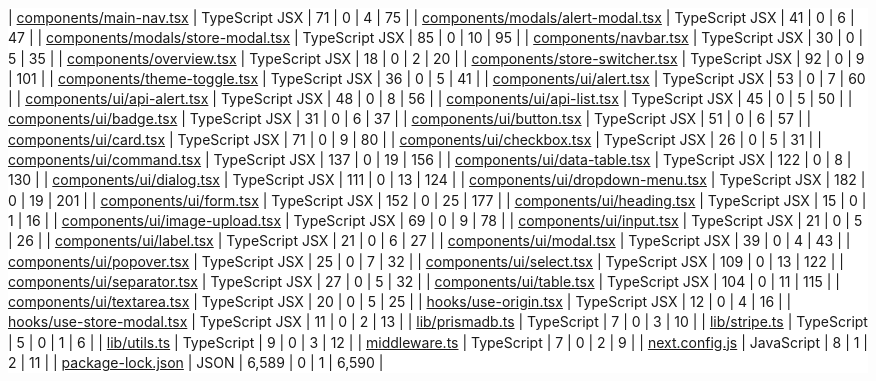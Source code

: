| [components/main-nav.tsx](/components/main-nav.tsx) | TypeScript JSX | 71 | 0 | 4 | 75 |
| [components/modals/alert-modal.tsx](/components/modals/alert-modal.tsx) | TypeScript JSX | 41 | 0 | 6 | 47 |
| [components/modals/store-modal.tsx](/components/modals/store-modal.tsx) | TypeScript JSX | 85 | 0 | 10 | 95 |
| [components/navbar.tsx](/components/navbar.tsx) | TypeScript JSX | 30 | 0 | 5 | 35 |
| [components/overview.tsx](/components/overview.tsx) | TypeScript JSX | 18 | 0 | 2 | 20 |
| [components/store-switcher.tsx](/components/store-switcher.tsx) | TypeScript JSX | 92 | 0 | 9 | 101 |
| [components/theme-toggle.tsx](/components/theme-toggle.tsx) | TypeScript JSX | 36 | 0 | 5 | 41 |
| [components/ui/alert.tsx](/components/ui/alert.tsx) | TypeScript JSX | 53 | 0 | 7 | 60 |
| [components/ui/api-alert.tsx](/components/ui/api-alert.tsx) | TypeScript JSX | 48 | 0 | 8 | 56 |
| [components/ui/api-list.tsx](/components/ui/api-list.tsx) | TypeScript JSX | 45 | 0 | 5 | 50 |
| [components/ui/badge.tsx](/components/ui/badge.tsx) | TypeScript JSX | 31 | 0 | 6 | 37 |
| [components/ui/button.tsx](/components/ui/button.tsx) | TypeScript JSX | 51 | 0 | 6 | 57 |
| [components/ui/card.tsx](/components/ui/card.tsx) | TypeScript JSX | 71 | 0 | 9 | 80 |
| [components/ui/checkbox.tsx](/components/ui/checkbox.tsx) | TypeScript JSX | 26 | 0 | 5 | 31 |
| [components/ui/command.tsx](/components/ui/command.tsx) | TypeScript JSX | 137 | 0 | 19 | 156 |
| [components/ui/data-table.tsx](/components/ui/data-table.tsx) | TypeScript JSX | 122 | 0 | 8 | 130 |
| [components/ui/dialog.tsx](/components/ui/dialog.tsx) | TypeScript JSX | 111 | 0 | 13 | 124 |
| [components/ui/dropdown-menu.tsx](/components/ui/dropdown-menu.tsx) | TypeScript JSX | 182 | 0 | 19 | 201 |
| [components/ui/form.tsx](/components/ui/form.tsx) | TypeScript JSX | 152 | 0 | 25 | 177 |
| [components/ui/heading.tsx](/components/ui/heading.tsx) | TypeScript JSX | 15 | 0 | 1 | 16 |
| [components/ui/image-upload.tsx](/components/ui/image-upload.tsx) | TypeScript JSX | 69 | 0 | 9 | 78 |
| [components/ui/input.tsx](/components/ui/input.tsx) | TypeScript JSX | 21 | 0 | 5 | 26 |
| [components/ui/label.tsx](/components/ui/label.tsx) | TypeScript JSX | 21 | 0 | 6 | 27 |
| [components/ui/modal.tsx](/components/ui/modal.tsx) | TypeScript JSX | 39 | 0 | 4 | 43 |
| [components/ui/popover.tsx](/components/ui/popover.tsx) | TypeScript JSX | 25 | 0 | 7 | 32 |
| [components/ui/select.tsx](/components/ui/select.tsx) | TypeScript JSX | 109 | 0 | 13 | 122 |
| [components/ui/separator.tsx](/components/ui/separator.tsx) | TypeScript JSX | 27 | 0 | 5 | 32 |
| [components/ui/table.tsx](/components/ui/table.tsx) | TypeScript JSX | 104 | 0 | 11 | 115 |
| [components/ui/textarea.tsx](/components/ui/textarea.tsx) | TypeScript JSX | 20 | 0 | 5 | 25 |
| [hooks/use-origin.tsx](/hooks/use-origin.tsx) | TypeScript JSX | 12 | 0 | 4 | 16 |
| [hooks/use-store-modal.tsx](/hooks/use-store-modal.tsx) | TypeScript JSX | 11 | 0 | 2 | 13 |
| [lib/prismadb.ts](/lib/prismadb.ts) | TypeScript | 7 | 0 | 3 | 10 |
| [lib/stripe.ts](/lib/stripe.ts) | TypeScript | 5 | 0 | 1 | 6 |
| [lib/utils.ts](/lib/utils.ts) | TypeScript | 9 | 0 | 3 | 12 |
| [middleware.ts](/middleware.ts) | TypeScript | 7 | 0 | 2 | 9 |
| [next.config.js](/next.config.js) | JavaScript | 8 | 1 | 2 | 11 |
| [package-lock.json](/package-lock.json) | JSON | 6,589 | 0 | 1 | 6,590 |